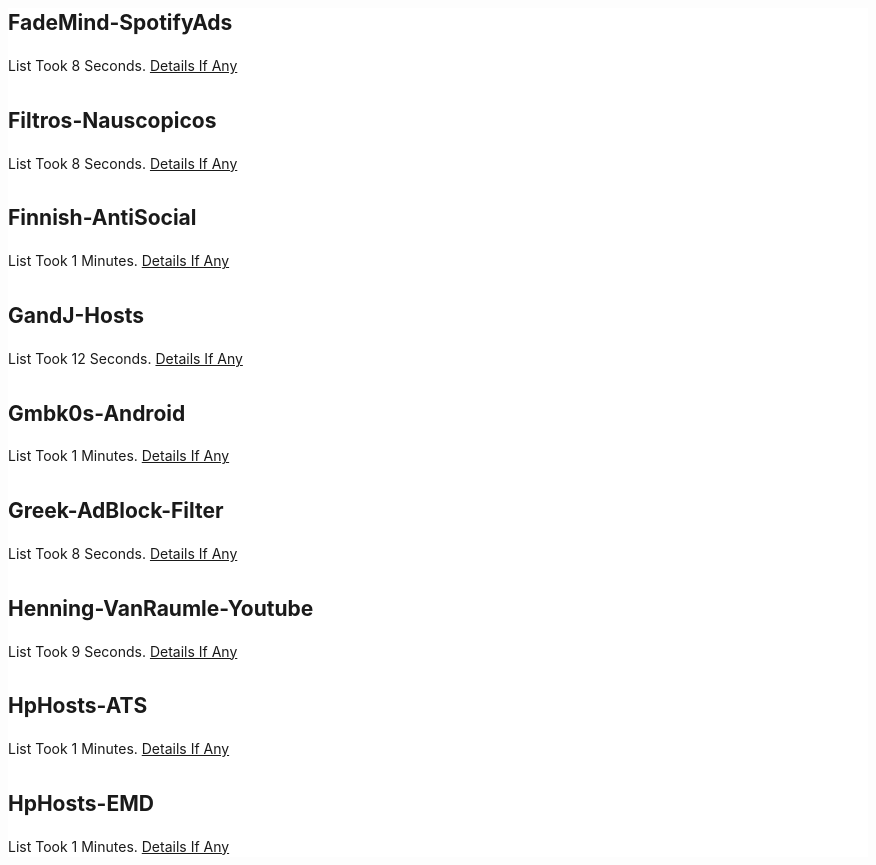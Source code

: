 ## FadeMind-SpotifyAds
List Took 8 Seconds.
[Details If Any](https://github.com/deathbybandaid/piholeparser/blob/master/RecentRunLogs/TopLevelScripts/BlacklistScripts/FadeMind-SpotifyAds.md)

## Filtros-Nauscopicos
List Took 8 Seconds.
[Details If Any](https://github.com/deathbybandaid/piholeparser/blob/master/RecentRunLogs/TopLevelScripts/BlacklistScripts/Filtros-Nauscopicos.md)

## Finnish-AntiSocial
List Took 1 Minutes.
[Details If Any](https://github.com/deathbybandaid/piholeparser/blob/master/RecentRunLogs/TopLevelScripts/BlacklistScripts/Finnish-AntiSocial.md)

## GandJ-Hosts
List Took 12 Seconds.
[Details If Any](https://github.com/deathbybandaid/piholeparser/blob/master/RecentRunLogs/TopLevelScripts/BlacklistScripts/GandJ-Hosts.md)

## Gmbk0s-Android
List Took 1 Minutes.
[Details If Any](https://github.com/deathbybandaid/piholeparser/blob/master/RecentRunLogs/TopLevelScripts/BlacklistScripts/Gmbk0s-Android.md)

## Greek-AdBlock-Filter
List Took 8 Seconds.
[Details If Any](https://github.com/deathbybandaid/piholeparser/blob/master/RecentRunLogs/TopLevelScripts/BlacklistScripts/Greek-AdBlock-Filter.md)

## Henning-VanRaumle-Youtube
List Took 9 Seconds.
[Details If Any](https://github.com/deathbybandaid/piholeparser/blob/master/RecentRunLogs/TopLevelScripts/BlacklistScripts/Henning-VanRaumle-Youtube.md)

## HpHosts-ATS
List Took 1 Minutes.
[Details If Any](https://github.com/deathbybandaid/piholeparser/blob/master/RecentRunLogs/TopLevelScripts/BlacklistScripts/HpHosts-ATS.md)

## HpHosts-EMD
List Took 1 Minutes.
[Details If Any](https://github.com/deathbybandaid/piholeparser/blob/master/RecentRunLogs/TopLevelScripts/BlacklistScripts/HpHosts-EMD.md)
